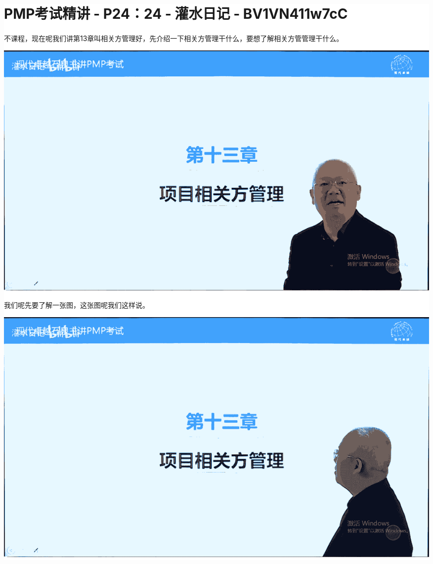 # PMP考试精讲 - P24：24 - 灌水日记 - BV1VN411w7cC

不课程，现在呢我们讲第13章叫相关方管理好，先介绍一下相关方管理干什么，要想了解相关方管管理干什么。

![](img/a7896e0e5cbbc2f21daa0d3a67945640_1.png)

我们呢先要了解一张图，这张图呢我们这样说。

![](img/a7896e0e5cbbc2f21daa0d3a67945640_3.png)
